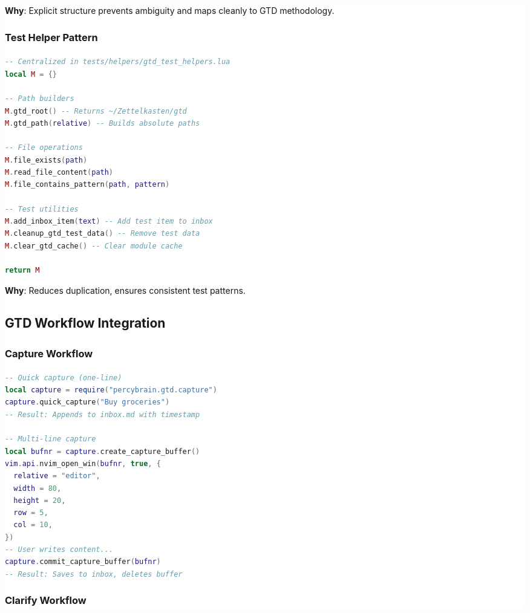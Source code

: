 **Why**: Explicit structure prevents ambiguity and maps cleanly to GTD methodology.

### Test Helper Pattern

```lua
-- Centralized in tests/helpers/gtd_test_helpers.lua
local M = {}

-- Path builders
M.gtd_root() -- Returns ~/Zettelkasten/gtd
M.gtd_path(relative) -- Builds absolute paths

-- File operations
M.file_exists(path)
M.read_file_content(path)
M.file_contains_pattern(path, pattern)

-- Test utilities
M.add_inbox_item(text) -- Add test item to inbox
M.cleanup_gtd_test_data() -- Remove test data
M.clear_gtd_cache() -- Clear module cache

return M
```

**Why**: Reduces duplication, ensures consistent test patterns.

## GTD Workflow Integration

### Capture Workflow

```lua
-- Quick capture (one-line)
local capture = require("percybrain.gtd.capture")
capture.quick_capture("Buy groceries")
-- Result: Appends to inbox.md with timestamp

-- Multi-line capture
local bufnr = capture.create_capture_buffer()
vim.api.nvim_open_win(bufnr, true, {
  relative = "editor",
  width = 80,
  height = 20,
  row = 5,
  col = 10,
})
-- User writes content...
capture.commit_capture_buffer(bufnr)
-- Result: Saves to inbox, deletes buffer
```

### Clarify Workflow

